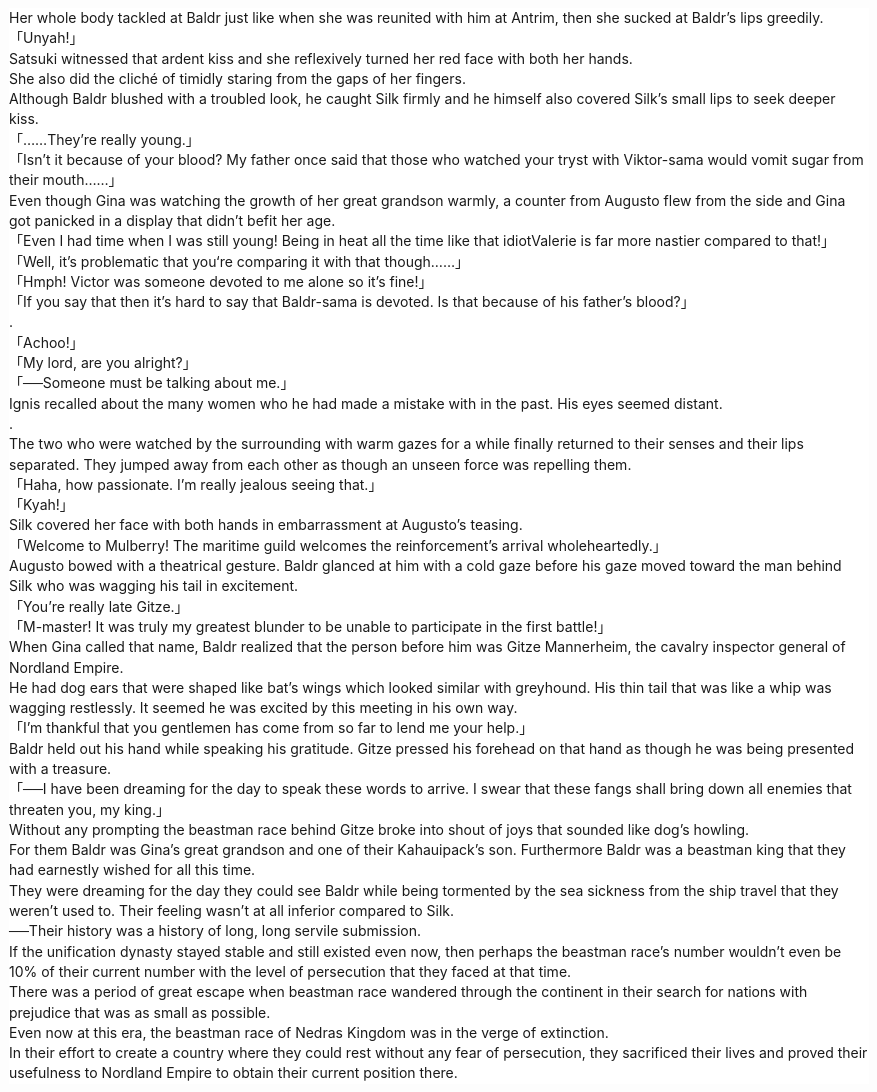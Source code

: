 Her whole body tackled at Baldr just like when she was reunited with him at Antrim, then she sucked at Baldr’s lips greedily.<br/>
「Unyah!」<br/>
Satsuki witnessed that ardent kiss and she reflexively turned her red face with both her hands.<br/>
She also did the cliché of timidly staring from the gaps of her fingers.<br/>
Although Baldr blushed with a troubled look, he caught Silk firmly and he himself also covered Silk’s small lips to seek deeper kiss.<br/>
「……They’re really young.」<br/>
「Isn’t it because of your blood? My father once said that those who watched your tryst with Viktor-sama would vomit sugar from their mouth……」<br/>
Even though Gina was watching the growth of her great grandson warmly, a counter from Augusto flew from the side and Gina got panicked in a display that didn’t befit her age.<br/>
「Even I had time when I was still young! Being in heat all the time like that idiotValerie is far more nastier compared to that!」<br/>
「Well, it’s problematic that you‘re comparing it with that though……」<br/>
「Hmph! Victor was someone devoted to me alone so it’s fine!」<br/>
「If you say that then it’s hard to say that Baldr-sama is devoted. Is that because of his father’s blood?」<br/>
.<br/>
「Achoo!」<br/>
「My lord, are you alright?」<br/>
「──Someone must be talking about me.」<br/>
Ignis recalled about the many women who he had made a mistake with in the past. His eyes seemed distant.<br/>
.<br/>
The two who were watched by the surrounding with warm gazes for a while finally returned to their senses and their lips separated. They jumped away from each other as though an unseen force was repelling them.<br/>
「Haha, how passionate. I’m really jealous seeing that.」<br/>
「Kyah!」<br/>
Silk covered her face with both hands in embarrassment at Augusto’s teasing.<br/>
「Welcome to Mulberry! The maritime guild welcomes the reinforcement’s arrival wholeheartedly.」<br/>
Augusto bowed with a theatrical gesture. Baldr glanced at him with a cold gaze before his gaze moved toward the man behind Silk who was wagging his tail in excitement.<br/>
「You’re really late Gitze.」<br/>
「M-master! It was truly my greatest blunder to be unable to participate in the first battle!」<br/>
When Gina called that name, Baldr realized that the person before him was Gitze Mannerheim, the cavalry inspector general of Nordland Empire.<br/>
He had dog ears that were shaped like bat’s wings which looked similar with greyhound. His thin tail that was like a whip was wagging restlessly. It seemed he was excited by this meeting in his own way.<br/>
「I’m thankful that you gentlemen has come from so far to lend me your help.」<br/>
Baldr held out his hand while speaking his gratitude. Gitze pressed his forehead on that hand as though he was being presented with a treasure.<br/>
「──I have been dreaming for the day to speak these words to arrive. I swear that these fangs shall bring down all enemies that threaten you, my king.」<br/>
Without any prompting the beastman race behind Gitze broke into shout of joys that sounded like dog’s howling.<br/>
For them Baldr was Gina’s great grandson and one of their Kahauipack’s son. Furthermore Baldr was a beastman king that they had earnestly wished for all this time.<br/>
They were dreaming for the day they could see Baldr while being tormented by the sea sickness from the ship travel that they weren’t used to. Their feeling wasn’t at all inferior compared to Silk.<br/>
──Their history was a history of long, long servile submission.<br/>
If the unification dynasty stayed stable and still existed even now, then perhaps the beastman race’s number wouldn’t even be 10% of their current number with the level of persecution that they faced at that time.<br/>
There was a period of great escape when beastman race wandered through the continent in their search for nations with prejudice that was as small as possible.<br/>
Even now at this era, the beastman race of Nedras Kingdom was in the verge of extinction.<br/>
In their effort to create a country where they could rest without any fear of persecution, they sacrificed their lives and proved their usefulness to Nordland Empire to obtain their current position there.<br/>